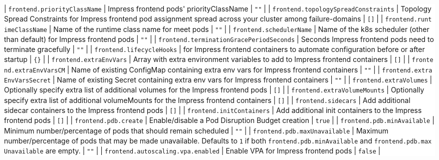 | `frontend.priorityClassName`                                 | Impress frontend pods' priorityClassName                                                                                                                                                                                                             | `""`                       |
| `frontend.topologySpreadConstraints`                         | Topology Spread Constraints for Impress frontend pod assignment spread across your cluster among failure-domains                                                                                                                                     | `[]`                       |
| `frontend.runtimeClassName`                                  | Name of the runtime class name for meet pods                                                                                                                                                                                                         | `""`                       |
| `frontend.schedulerName`                                     | Name of the k8s scheduler (other than default) for Impress frontend pods                                                                                                                                                                             | `""`                       |
| `frontend.terminationGracePeriodSeconds`                     | Seconds Impress frontend pods need to terminate gracefully                                                                                                                                                                                           | `""`                       |
| `frontend.lifecycleHooks`                                    | for Impress frontend containers to automate configuration before or after startup                                                                                                                                                                    | `{}`                       |
| `frontend.extraEnvVars`                                      | Array with extra environment variables to add to Impress frontend containers                                                                                                                                                                         | `[]`                       |
| `frontend.extraEnvVarsCM`                                    | Name of existing ConfigMap containing extra env vars for Impress frontend containers                                                                                                                                                                 | `""`                       |
| `frontend.extraEnvVarsSecret`                                | Name of existing Secret containing extra env vars for Impress frontend containers                                                                                                                                                                    | `""`                       |
| `frontend.extraVolumes`                                      | Optionally specify extra list of additional volumes for the Impress frontend pods                                                                                                                                                                    | `[]`                       |
| `frontend.extraVolumeMounts`                                 | Optionally specify extra list of additional volumeMounts for the Impress frontend containers                                                                                                                                                         | `[]`                       |
| `frontend.sidecars`                                          | Add additional sidecar containers to the Impress frontend pods                                                                                                                                                                                       | `[]`                       |
| `frontend.initContainers`                                    | Add additional init containers to the Impress frontend pods                                                                                                                                                                                          | `[]`                       |
| `frontend.pdb.create`                                        | Enable/disable a Pod Disruption Budget creation                                                                                                                                                                                                      | `true`                     |
| `frontend.pdb.minAvailable`                                  | Minimum number/percentage of pods that should remain scheduled                                                                                                                                                                                       | `""`                       |
| `frontend.pdb.maxUnavailable`                                | Maximum number/percentage of pods that may be made unavailable. Defaults to `1` if both `frontend.pdb.minAvailable` and `frontend.pdb.maxUnavailable` are empty.                                                                                     | `""`                       |
| `frontend.autoscaling.vpa.enabled`                           | Enable VPA for Impress frontend pods                                                                                                                                                                                                                 | `false`                    |